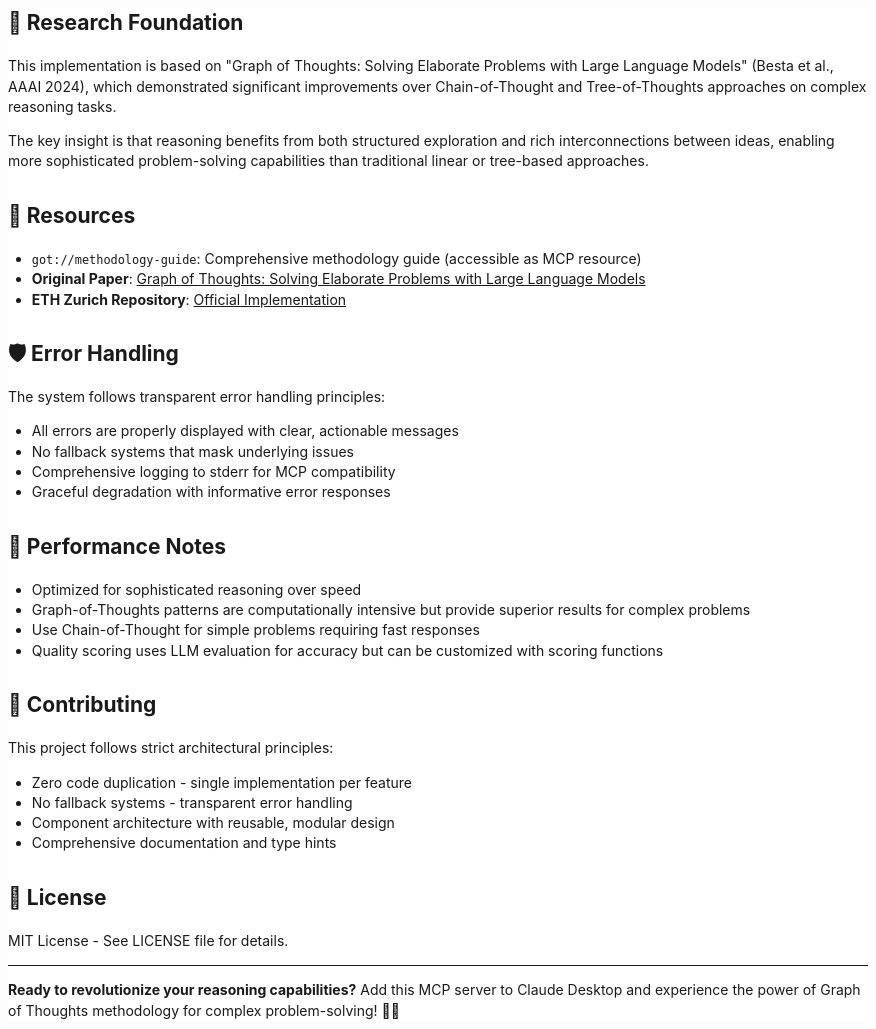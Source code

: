 ## 🔬 Research Foundation

This implementation is based on "Graph of Thoughts: Solving Elaborate Problems with Large Language Models" (Besta et al., AAAI 2024), which demonstrated significant improvements over Chain-of-Thought and Tree-of-Thoughts approaches on complex reasoning tasks.

The key insight is that reasoning benefits from both structured exploration and rich interconnections between ideas, enabling more sophisticated problem-solving capabilities than traditional linear or tree-based approaches.

## 📖 Resources

- `got://methodology-guide`: Comprehensive methodology guide (accessible as MCP resource)
- **Original Paper**: [Graph of Thoughts: Solving Elaborate Problems with Large Language Models](https://arxiv.org/pdf/2308.09687.pdf)
- **ETH Zurich Repository**: [Official Implementation](https://github.com/spcl/graph-of-thoughts)

## 🛡 Error Handling

The system follows transparent error handling principles:
- All errors are properly displayed with clear, actionable messages
- No fallback systems that mask underlying issues  
- Comprehensive logging to stderr for MCP compatibility
- Graceful degradation with informative error responses

## 🚨 Performance Notes

- Optimized for sophisticated reasoning over speed
- Graph-of-Thoughts patterns are computationally intensive but provide superior results for complex problems
- Use Chain-of-Thought for simple problems requiring fast responses
- Quality scoring uses LLM evaluation for accuracy but can be customized with scoring functions

## 🤝 Contributing

This project follows strict architectural principles:
- Zero code duplication - single implementation per feature
- No fallback systems - transparent error handling
- Component architecture with reusable, modular design
- Comprehensive documentation and type hints

## 📄 License

MIT License - See LICENSE file for details.

---

**Ready to revolutionize your reasoning capabilities?** Add this MCP server to Claude Desktop and experience the power of Graph of Thoughts methodology for complex problem-solving! 🧠✨
